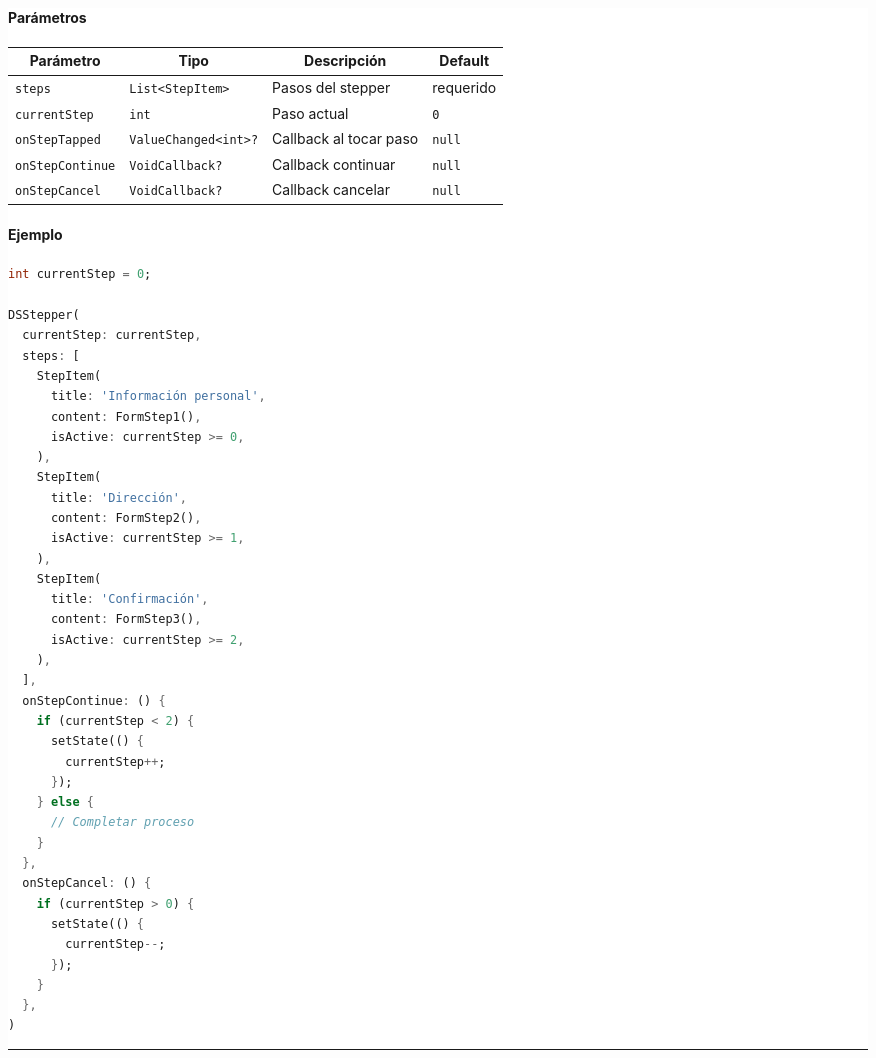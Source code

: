 #### Parámetros

| Parámetro | Tipo | Descripción | Default |
|-----------|------|-------------|---------|
| `steps` | `List<StepItem>` | Pasos del stepper | requerido |
| `currentStep` | `int` | Paso actual | `0` |
| `onStepTapped` | `ValueChanged<int>?` | Callback al tocar paso | `null` |
| `onStepContinue` | `VoidCallback?` | Callback continuar | `null` |
| `onStepCancel` | `VoidCallback?` | Callback cancelar | `null` |

#### Ejemplo

```dart
int currentStep = 0;

DSStepper(
  currentStep: currentStep,
  steps: [
    StepItem(
      title: 'Información personal',
      content: FormStep1(),
      isActive: currentStep >= 0,
    ),
    StepItem(
      title: 'Dirección',
      content: FormStep2(),
      isActive: currentStep >= 1,
    ),
    StepItem(
      title: 'Confirmación',
      content: FormStep3(),
      isActive: currentStep >= 2,
    ),
  ],
  onStepContinue: () {
    if (currentStep < 2) {
      setState(() {
        currentStep++;
      });
    } else {
      // Completar proceso
    }
  },
  onStepCancel: () {
    if (currentStep > 0) {
      setState(() {
        currentStep--;
      });
    }
  },
)
```

---